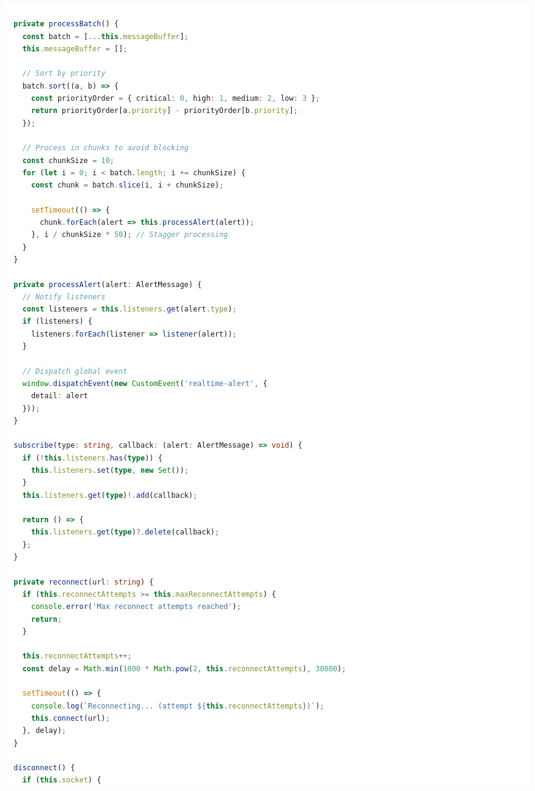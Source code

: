 ```typescript

  private processBatch() {
    const batch = [...this.messageBuffer];
    this.messageBuffer = [];

    // Sort by priority
    batch.sort((a, b) => {
      const priorityOrder = { critical: 0, high: 1, medium: 2, low: 3 };
      return priorityOrder[a.priority] - priorityOrder[b.priority];
    });

    // Process in chunks to avoid blocking
    const chunkSize = 10;
    for (let i = 0; i < batch.length; i += chunkSize) {
      const chunk = batch.slice(i, i + chunkSize);

      setTimeout(() => {
        chunk.forEach(alert => this.processAlert(alert));
      }, i / chunkSize * 50); // Stagger processing
    }
  }

  private processAlert(alert: AlertMessage) {
    // Notify listeners
    const listeners = this.listeners.get(alert.type);
    if (listeners) {
      listeners.forEach(listener => listener(alert));
    }

    // Dispatch global event
    window.dispatchEvent(new CustomEvent('realtime-alert', {
      detail: alert
    }));
  }

  subscribe(type: string, callback: (alert: AlertMessage) => void) {
    if (!this.listeners.has(type)) {
      this.listeners.set(type, new Set());
    }
    this.listeners.get(type)!.add(callback);

    return () => {
      this.listeners.get(type)?.delete(callback);
    };
  }

  private reconnect(url: string) {
    if (this.reconnectAttempts >= this.maxReconnectAttempts) {
      console.error('Max reconnect attempts reached');
      return;
    }

    this.reconnectAttempts++;
    const delay = Math.min(1000 * Math.pow(2, this.reconnectAttempts), 30000);

    setTimeout(() => {
      console.log(`Reconnecting... (attempt ${this.reconnectAttempts})`);
      this.connect(url);
    }, delay);
  }

  disconnect() {
    if (this.socket) {
```